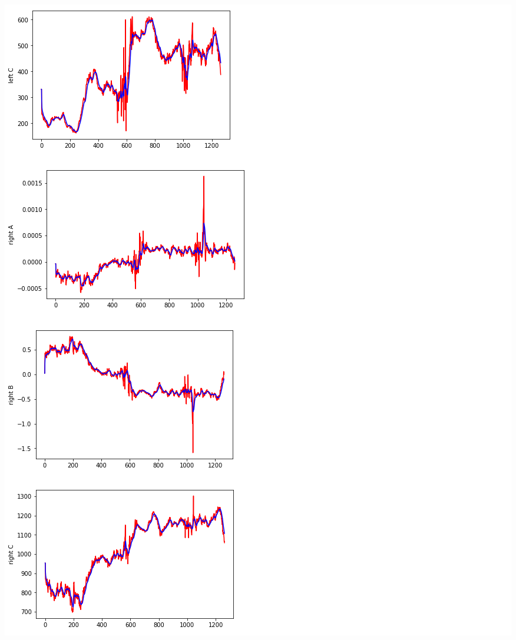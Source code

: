 

![png](./output_images/output_23_2.png)



![png](./output_images/output_23_3.png)



![png](./output_images/output_23_4.png)



![png](./output_images/output_23_5.png)

